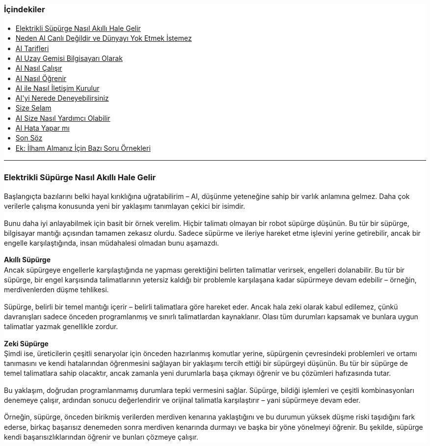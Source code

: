 
### İçindekiler
- [Elektrikli Süpürge Nasıl Akıllı Hale Gelir](#elektrikli-süpürge-nasil-akilli-hale-gelir)
- [Neden AI Canlı Değildir ve Dünyayı Yok Etmek İstemez](#neden-ai-canli-degildir-ve-dunyayi-yok-etmek-istemez)
- [AI Tarifleri](#ai-tarifleri)
- [AI Uzay Gemisi Bilgisayarı Olarak](#ai-uzay-gemisi-bilgisayari-olarak)
- [AI Nasıl Çalışır](#ai-nasil-calisir)
- [AI Nasıl Öğrenir](#ai-nasil-ogrenir)
- [AI ile Nasıl İletişim Kurulur](#ai-ile-nasil-iletisim-kurulur)
- [AI'yi Nerede Deneyebilirsiniz](#aiyi-nerede-deneyebilirsiniz)
- [Size Selam](#size-selam)
- [AI Size Nasıl Yardımcı Olabilir](#ai-size-nasil-yardimci-olabilir)
- [AI Hata Yapar mı](#ai-hata-yapar-mi)
- [Son Söz](#son-soz)
- [Ek: İlham Almanız İçin Bazı Soru Örnekleri](#ek-ilham-almaniz-icin-bazi-soru-ornekleri)

---

### Elektrikli Süpürge Nasıl Akıllı Hale Gelir

Başlangıçta bazılarını belki hayal kırıklığına uğratabilirim – AI, düşünme yeteneğine sahip bir varlık anlamına gelmez. Daha çok verilerle çalışma konusunda yeni bir yaklaşımı tanımlayan çekici bir isimdir.

Bunu daha iyi anlayabilmek için basit bir örnek verelim. Hiçbir talimatı olmayan bir robot süpürge düşünün. Bu tür bir süpürge, bilgisayar mantığı açısından tamamen zekasız olurdu. Sadece süpürme ve ileriye hareket etme işlevini yerine getirebilir, ancak bir engelle karşılaştığında, insan müdahalesi olmadan bunu aşamazdı.

**Akıllı Süpürge**  
Ancak süpürgeye engellerle karşılaştığında ne yapması gerektiğini belirten talimatlar verirsek, engelleri dolanabilir. Bu tür bir süpürge, bir engel karşısında talimatlarının yetersiz kaldığı bir problemle karşılaşana kadar süpürmeye devam edebilir – örneğin, merdivenlerden düşme tehlikesi.

Süpürge, belirli bir temel mantığı içerir – belirli talimatlara göre hareket eder. Ancak hala zeki olarak kabul edilemez, çünkü davranışları sadece önceden programlanmış ve sınırlı talimatlardan kaynaklanır. Olası tüm durumları kapsamak ve bunlara uygun talimatlar yazmak genellikle zordur.

**Zeki Süpürge**  
Şimdi ise, üreticilerin çeşitli senaryolar için önceden hazırlanmış komutlar yerine, süpürgenin çevresindeki problemleri ve ortamı tanımasını ve kendi hatalarından öğrenmesini sağlayan bir yaklaşımı tercih ettiği bir süpürgeyi düşünün. Bu tür bir süpürge de temel talimatlara sahip olacaktır, ancak zamanla yeni durumlarla başa çıkmayı öğrenir ve bu çözümleri hafızasında tutar.

Bu yaklaşım, doğrudan programlanmamış durumlara tepki vermesini sağlar. Süpürge, bildiği işlemleri ve çeşitli kombinasyonları denemeye çalışır, ardından sonucu değerlendirir ve orijinal talimatla karşılaştırır – yani süpürmeye devam eder.

Örneğin, süpürge, önceden birikmiş verilerden merdiven kenarına yaklaştığını ve bu durumun yüksek düşme riski taşıdığını fark ederse, birkaç başarısız denemeden sonra merdiven kenarında durmayı ve başka bir yöne yönelmeyi öğrenir. Bu şekilde, süpürge kendi başarısızlıklarından öğrenir ve bunları çözmeye çalışır.

